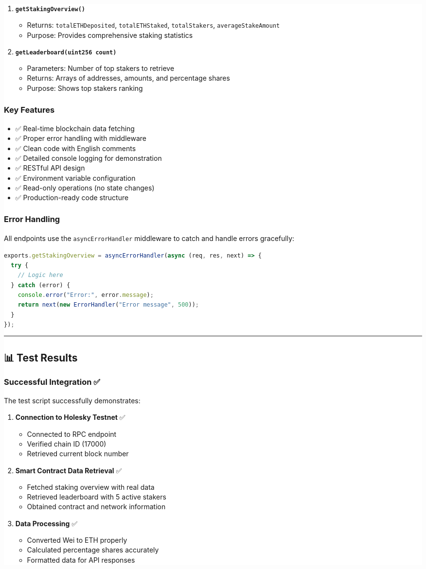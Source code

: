 1. **`getStakingOverview()`**
   - Returns: `totalETHDeposited`, `totalETHStaked`, `totalStakers`, `averageStakeAmount`
   - Purpose: Provides comprehensive staking statistics

2. **`getLeaderboard(uint256 count)`**
   - Parameters: Number of top stakers to retrieve
   - Returns: Arrays of addresses, amounts, and percentage shares
   - Purpose: Shows top stakers ranking

### Key Features

- ✅ Real-time blockchain data fetching
- ✅ Proper error handling with middleware
- ✅ Clean code with English comments
- ✅ Detailed console logging for demonstration
- ✅ RESTful API design
- ✅ Environment variable configuration
- ✅ Read-only operations (no state changes)
- ✅ Production-ready code structure

### Error Handling

All endpoints use the `asyncErrorHandler` middleware to catch and handle errors gracefully:

```javascript
exports.getStakingOverview = asyncErrorHandler(async (req, res, next) => {
  try {
    // Logic here
  } catch (error) {
    console.error("Error:", error.message);
    return next(new ErrorHandler("Error message", 500));
  }
});
```

---

## 📊 Test Results

### Successful Integration ✅

The test script successfully demonstrates:

1. **Connection to Holesky Testnet** ✅
   - Connected to RPC endpoint
   - Verified chain ID (17000)
   - Retrieved current block number

2. **Smart Contract Data Retrieval** ✅
   - Fetched staking overview with real data
   - Retrieved leaderboard with 5 active stakers
   - Obtained contract and network information

3. **Data Processing** ✅
   - Converted Wei to ETH properly
   - Calculated percentage shares accurately
   - Formatted data for API responses
